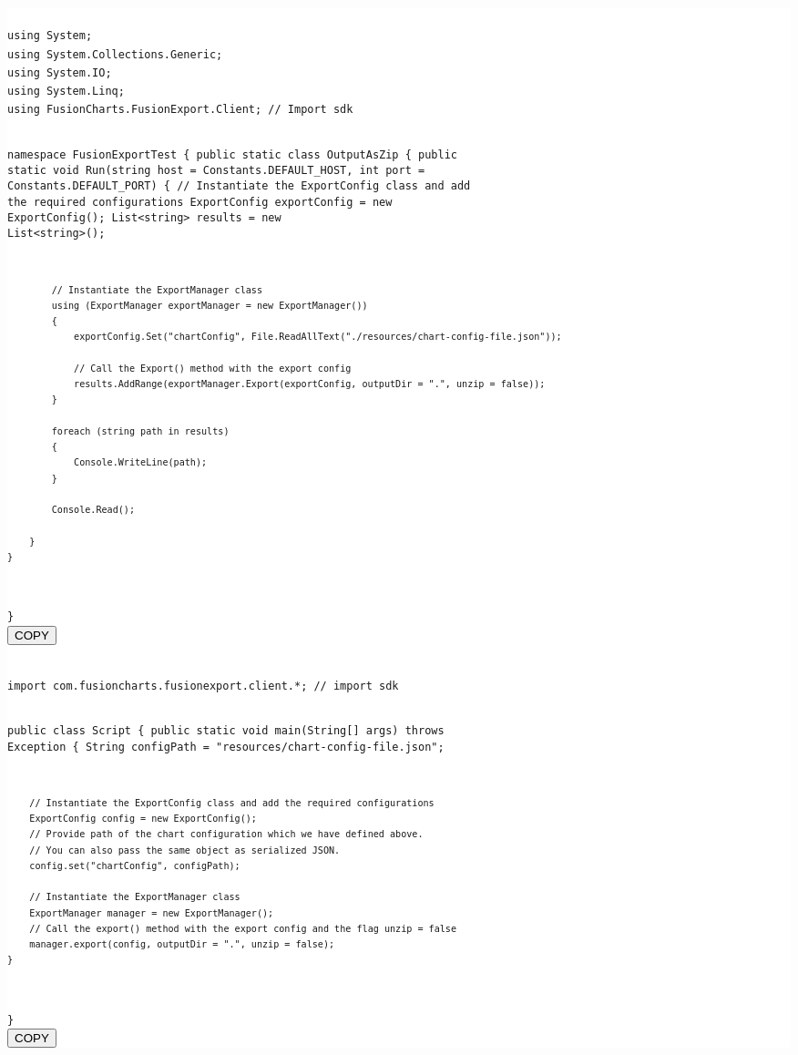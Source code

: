 <div class="tab csharp-tab active">
<pre><code class="language-csharp">
using System;
using System.Collections.Generic;
using System.IO;
using System.Linq;
using FusionCharts.FusionExport.Client; // Import sdk

namespace FusionExportTest
{
    public static class OutputAsZip
    {
        public static void Run(string host = Constants.DEFAULT_HOST, int port = Constants.DEFAULT_PORT)
        {
            // Instantiate the ExportConfig class and add the required configurations
            ExportConfig exportConfig = new ExportConfig();
            List&lt;string&gt; results = new List&lt;string&gt;();

            // Instantiate the ExportManager class
            using (ExportManager exportManager = new ExportManager())
            {
                exportConfig.Set("chartConfig", File.ReadAllText("./resources/chart-config-file.json"));

                // Call the Export() method with the export config
                results.AddRange(exportManager.Export(exportConfig, outputDir = ".", unzip = false));
            }

            foreach (string path in results)
            {
                Console.WriteLine(path);
            }

            Console.Read();

        }
    }
}
</code><button class='btn btn-outline-secondary btn-copy' title='Copy to clipboard'>COPY</button>
</pre>
</div>

<div class="tab java-tab">
<pre><code class="language-java">
import com.fusioncharts.fusionexport.client.*; // import sdk

public class Script {
    public static void main(String[] args) throws Exception {
        String configPath = "resources/chart-config-file.json";

        // Instantiate the ExportConfig class and add the required configurations
        ExportConfig config = new ExportConfig();
        // Provide path of the chart configuration which we have defined above. 
        // You can also pass the same object as serialized JSON.
        config.set("chartConfig", configPath);

        // Instantiate the ExportManager class
        ExportManager manager = new ExportManager();
        // Call the export() method with the export config and the flag unzip = false
        manager.export(config, outputDir = ".", unzip = false);
    }
}
</code><button class='btn btn-outline-secondary btn-copy' title='Copy to clipboard'>COPY</button>
</pre>
</div>
